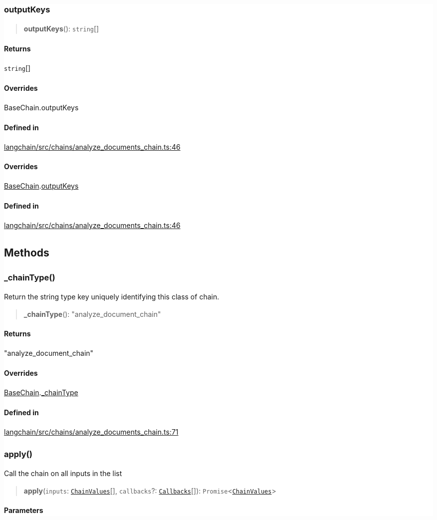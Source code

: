 ### outputKeys

> **outputKeys**(): `string`[]

#### Returns

`string`[]

#### Overrides

BaseChain.outputKeys

#### Defined in

[langchain/src/chains/analyze_documents_chain.ts:46](https://github.com/hwchase17/langchainjs/blob/ddf2996/langchain/src/chains/analyze_documents_chain.ts#L46)

#### Overrides

[BaseChain](BaseChain.md).[outputKeys](BaseChain.md#outputkeys)

#### Defined in

[langchain/src/chains/analyze_documents_chain.ts:46](https://github.com/hwchase17/langchainjs/blob/ddf2996/langchain/src/chains/analyze_documents_chain.ts#L46)

## Methods

### \_chainType()

Return the string type key uniquely identifying this class of chain.

> **\_chainType**(): "analyze_document_chain"

#### Returns

"analyze_document_chain"

#### Overrides

[BaseChain](BaseChain.md).[\_chainType](BaseChain.md#_chaintype)

#### Defined in

[langchain/src/chains/analyze_documents_chain.ts:71](https://github.com/hwchase17/langchainjs/blob/ddf2996/langchain/src/chains/analyze_documents_chain.ts#L71)

### apply()

Call the chain on all inputs in the list

> **apply**(`inputs`: [`ChainValues`](../../schema/types/ChainValues.md)[], `callbacks`?: [`Callbacks`](../../callbacks/types/Callbacks.md)[]): `Promise`<[`ChainValues`](../../schema/types/ChainValues.md)\>

#### Parameters

